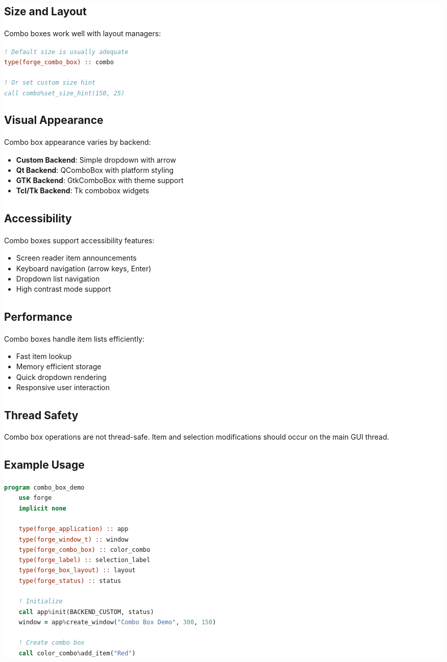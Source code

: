 ## Size and Layout

Combo boxes work well with layout managers:

```fortran
! Default size is usually adequate
type(forge_combo_box) :: combo

! Or set custom size hint
call combo%set_size_hint(150, 25)
```

## Visual Appearance

Combo box appearance varies by backend:

- **Custom Backend**: Simple dropdown with arrow
- **Qt Backend**: QComboBox with platform styling
- **GTK Backend**: GtkComboBox with theme support
- **Tcl/Tk Backend**: Tk combobox widgets

## Accessibility

Combo boxes support accessibility features:

- Screen reader item announcements
- Keyboard navigation (arrow keys, Enter)
- Dropdown list navigation
- High contrast mode support

## Performance

Combo boxes handle item lists efficiently:

- Fast item lookup
- Memory efficient storage
- Quick dropdown rendering
- Responsive user interaction

## Thread Safety

Combo box operations are not thread-safe. Item and selection modifications should occur on the main GUI thread.

## Example Usage

```fortran
program combo_box_demo
    use forge
    implicit none

    type(forge_application) :: app
    type(forge_window_t) :: window
    type(forge_combo_box) :: color_combo
    type(forge_label) :: selection_label
    type(forge_box_layout) :: layout
    type(forge_status) :: status

    ! Initialize
    call app%init(BACKEND_CUSTOM, status)
    window = app%create_window("Combo Box Demo", 300, 150)

    ! Create combo box
    call color_combo%add_item("Red")
```